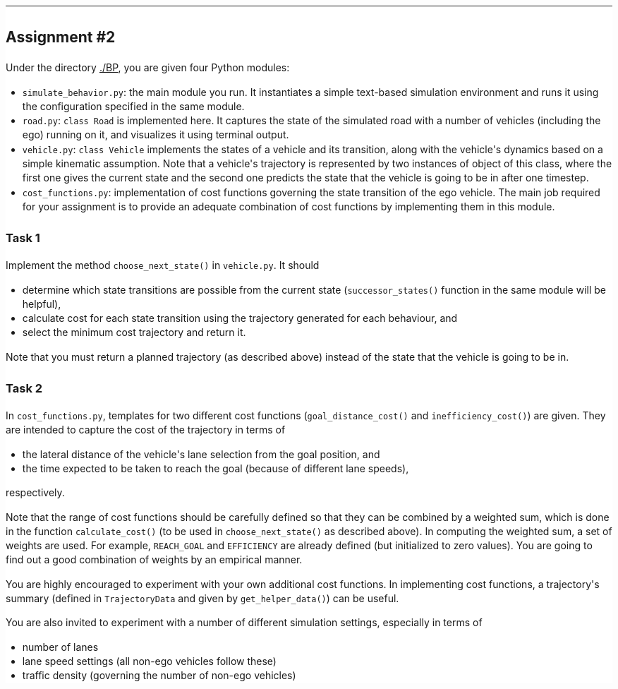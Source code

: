 
---

## Assignment #2

Under the directory [./BP](./BP), you are given four Python modules:

* `simulate_behavior.py`: the main module you run. It instantiates a simple text-based simulation environment and runs it using the configuration specified in the same module.
* `road.py`: `class Road` is implemented here. It captures the state of the simulated road with a number of vehicles (including the ego) running on it, and visualizes it using terminal output.
* `vehicle.py`: `class Vehicle` implements the states of a vehicle and its transition, along with the vehicle's dynamics based on a simple kinematic assumption. Note that a vehicle's trajectory is represented by two instances of object of this class, where the first one gives the current state and the second one predicts the state that the vehicle is going to be in after one timestep.
* `cost_functions.py`: implementation of cost functions governing the state transition of the ego vehicle. The main job required for your assignment is to provide an adequate combination of cost functions by implementing them in this module.

### Task 1

Implement the method `choose_next_state()` in `vehicle.py`. It should

* determine which state transitions are possible from the current state (`successor_states()` function in the same module will be helpful),
* calculate cost for each state transition using the trajectory generated for each behaviour, and
* select the minimum cost trajectory and return it.

Note that you must return a planned trajectory (as described above) instead of the state that the vehicle is going to be in.

### Task 2

In `cost_functions.py`, templates for two different cost functions (`goal_distance_cost()` and `inefficiency_cost()`) are given. They are intended to capture the cost of the trajectory in terms of

* the lateral distance of the vehicle's lane selection from the goal position, and
* the time expected to be taken to reach the goal (because of different lane speeds),

respectively.

Note that the range of cost functions should be carefully defined so that they can be combined by a weighted sum, which is done in the function `calculate_cost()` (to be used in `choose_next_state()` as described above). In computing the weighted sum, a set of weights are used. For example, `REACH_GOAL` and `EFFICIENCY` are already defined (but initialized to zero values). You are going to find out a good combination of weights by an empirical manner.

You are highly encouraged to experiment with your own additional cost functions. In implementing cost functions, a trajectory's summary (defined in `TrajectoryData` and given by `get_helper_data()`) can be useful.

You are also invited to experiment with a number of different simulation settings, especially in terms of

* number of lanes
* lane speed settings (all non-ego vehicles follow these)
* traffic density (governing the number of non-ego vehicles)
